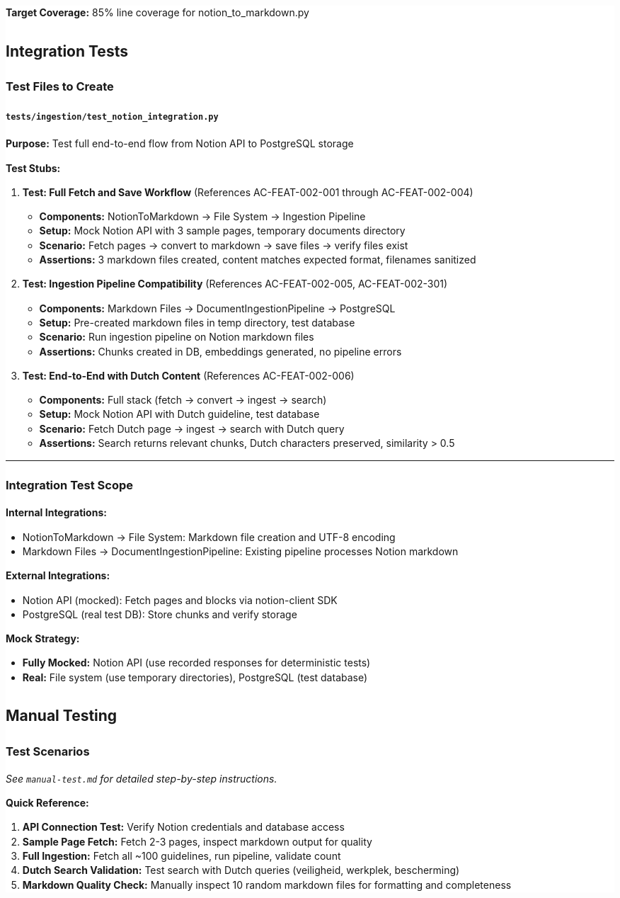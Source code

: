 **Target Coverage:** 85% line coverage for notion_to_markdown.py

## Integration Tests

### Test Files to Create

#### `tests/ingestion/test_notion_integration.py`

**Purpose:** Test full end-to-end flow from Notion API to PostgreSQL storage

**Test Stubs:**
1. **Test: Full Fetch and Save Workflow** (References AC-FEAT-002-001 through AC-FEAT-002-004)
   - **Components:** NotionToMarkdown → File System → Ingestion Pipeline
   - **Setup:** Mock Notion API with 3 sample pages, temporary documents directory
   - **Scenario:** Fetch pages → convert to markdown → save files → verify files exist
   - **Assertions:** 3 markdown files created, content matches expected format, filenames sanitized

2. **Test: Ingestion Pipeline Compatibility** (References AC-FEAT-002-005, AC-FEAT-002-301)
   - **Components:** Markdown Files → DocumentIngestionPipeline → PostgreSQL
   - **Setup:** Pre-created markdown files in temp directory, test database
   - **Scenario:** Run ingestion pipeline on Notion markdown files
   - **Assertions:** Chunks created in DB, embeddings generated, no pipeline errors

3. **Test: End-to-End with Dutch Content** (References AC-FEAT-002-006)
   - **Components:** Full stack (fetch → convert → ingest → search)
   - **Setup:** Mock Notion API with Dutch guideline, test database
   - **Scenario:** Fetch Dutch page → ingest → search with Dutch query
   - **Assertions:** Search returns relevant chunks, Dutch characters preserved, similarity > 0.5

---

### Integration Test Scope

**Internal Integrations:**
- NotionToMarkdown → File System: Markdown file creation and UTF-8 encoding
- Markdown Files → DocumentIngestionPipeline: Existing pipeline processes Notion markdown

**External Integrations:**
- Notion API (mocked): Fetch pages and blocks via notion-client SDK
- PostgreSQL (real test DB): Store chunks and verify storage

**Mock Strategy:**
- **Fully Mocked:** Notion API (use recorded responses for deterministic tests)
- **Real:** File system (use temporary directories), PostgreSQL (test database)

## Manual Testing

### Test Scenarios

*See `manual-test.md` for detailed step-by-step instructions.*

**Quick Reference:**
1. **API Connection Test:** Verify Notion credentials and database access
2. **Sample Page Fetch:** Fetch 2-3 pages, inspect markdown output for quality
3. **Full Ingestion:** Fetch all ~100 guidelines, run pipeline, validate count
4. **Dutch Search Validation:** Test search with Dutch queries (veiligheid, werkplek, bescherming)
5. **Markdown Quality Check:** Manually inspect 10 random markdown files for formatting and completeness

